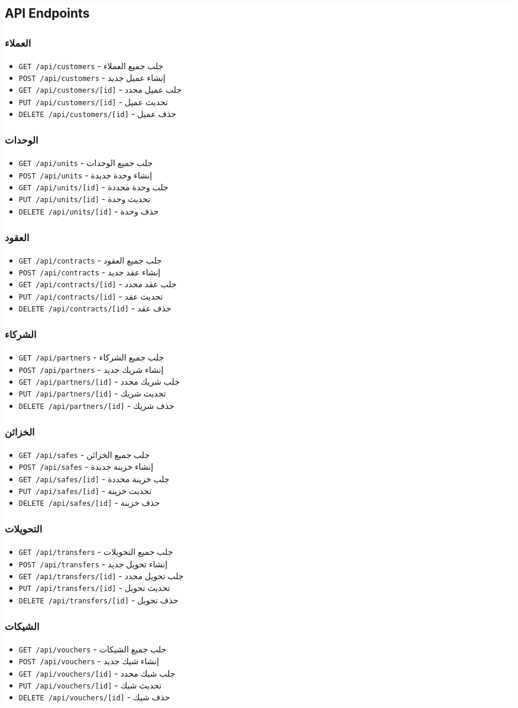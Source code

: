 ## API Endpoints

### العملاء
- `GET /api/customers` - جلب جميع العملاء
- `POST /api/customers` - إنشاء عميل جديد
- `GET /api/customers/[id]` - جلب عميل محدد
- `PUT /api/customers/[id]` - تحديث عميل
- `DELETE /api/customers/[id]` - حذف عميل

### الوحدات
- `GET /api/units` - جلب جميع الوحدات
- `POST /api/units` - إنشاء وحدة جديدة
- `GET /api/units/[id]` - جلب وحدة محددة
- `PUT /api/units/[id]` - تحديث وحدة
- `DELETE /api/units/[id]` - حذف وحدة

### العقود
- `GET /api/contracts` - جلب جميع العقود
- `POST /api/contracts` - إنشاء عقد جديد
- `GET /api/contracts/[id]` - جلب عقد محدد
- `PUT /api/contracts/[id]` - تحديث عقد
- `DELETE /api/contracts/[id]` - حذف عقد

### الشركاء
- `GET /api/partners` - جلب جميع الشركاء
- `POST /api/partners` - إنشاء شريك جديد
- `GET /api/partners/[id]` - جلب شريك محدد
- `PUT /api/partners/[id]` - تحديث شريك
- `DELETE /api/partners/[id]` - حذف شريك

### الخزائن
- `GET /api/safes` - جلب جميع الخزائن
- `POST /api/safes` - إنشاء خزينة جديدة
- `GET /api/safes/[id]` - جلب خزينة محددة
- `PUT /api/safes/[id]` - تحديث خزينة
- `DELETE /api/safes/[id]` - حذف خزينة

### التحويلات
- `GET /api/transfers` - جلب جميع التحويلات
- `POST /api/transfers` - إنشاء تحويل جديد
- `GET /api/transfers/[id]` - جلب تحويل محدد
- `PUT /api/transfers/[id]` - تحديث تحويل
- `DELETE /api/transfers/[id]` - حذف تحويل

### الشيكات
- `GET /api/vouchers` - جلب جميع الشيكات
- `POST /api/vouchers` - إنشاء شيك جديد
- `GET /api/vouchers/[id]` - جلب شيك محدد
- `PUT /api/vouchers/[id]` - تحديث شيك
- `DELETE /api/vouchers/[id]` - حذف شيك
